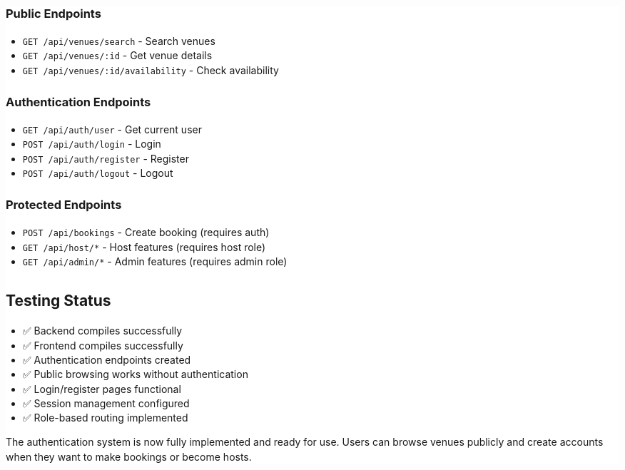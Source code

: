 ### Public Endpoints
- `GET /api/venues/search` - Search venues
- `GET /api/venues/:id` - Get venue details
- `GET /api/venues/:id/availability` - Check availability

### Authentication Endpoints
- `GET /api/auth/user` - Get current user
- `POST /api/auth/login` - Login
- `POST /api/auth/register` - Register
- `POST /api/auth/logout` - Logout

### Protected Endpoints
- `POST /api/bookings` - Create booking (requires auth)
- `GET /api/host/*` - Host features (requires host role)
- `GET /api/admin/*` - Admin features (requires admin role)

## Testing Status

- ✅ Backend compiles successfully
- ✅ Frontend compiles successfully
- ✅ Authentication endpoints created
- ✅ Public browsing works without authentication
- ✅ Login/register pages functional
- ✅ Session management configured
- ✅ Role-based routing implemented

The authentication system is now fully implemented and ready for use. Users can browse venues publicly and create accounts when they want to make bookings or become hosts.
